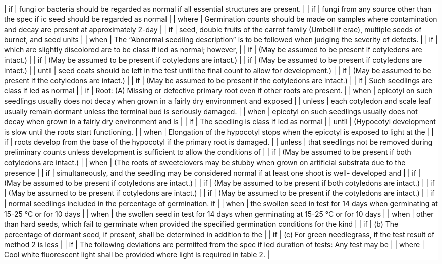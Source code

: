 | if            | fungi or bacteria should be regarded as normal if  all essential structures are present.                                              |
| if            | fungi from any source other than the spec if ic seed should be regarded as normal                                                     |
| where         | Germination counts should be made on samples  where contamination and decay are present at approximately 2-day                        |
| if            | seed, double fruits of the carrot family (Umbell if erae), multiple seeds of burnet, and seed units                                   |
| when          | The &#8220;Abnormal seedling description&#8221; is to be followed  when  judging the severity of defects.                             |
| if            | which are slightly discolored are to be class if ied as normal; however,                                                              |
| if            | (May be assumed to be present  if  cotyledons are intact.)                                                                            |
| if            | (May be assumed to be present  if  cotyledons are intact.)                                                                            |
| if            | (May be assumed to be present  if  cotyledons are intact.)                                                                            |
| until         | seed coats should be left in the test until  the final count to allow for development.)                                               |
| if            | (May be assumed to be present  if  the cotyledons are intact.)                                                                        |
| if            | (May be assumed to be present  if  the cotyledons are intact.)                                                                        |
| if            | Such seedlings are class if ied as normal                                                                                             |
| if            | Root: (A) Missing or defective primary root even if  other roots are present.                                                         |
| when          | epicotyl on such seedlings usually does not decay when grown in a fairly dry environment and exposed                                  |
| unless        | each cotyledon and scale leaf usually remain dormant unless  the terminal bud is seriously damaged.                                   |
| when          | epicotyl on such seedlings usually does not decay when grown in a fairly dry environment and is                                       |
| if            | The seedling is class if ied as normal                                                                                                |
| until         | (Hypocotyl development is slow  until  the roots start functioning.                                                                   |
| when          | Elongation of the hypocotyl stops  when the epicotyl is exposed to light at the                                                       |
| if            | roots develop from the base of the hypocotyl if  the primary root is damaged.                                                         |
| unless        | that seedlings not be removed during preliminary counts unless development is sufficient to allow the conditions of                   |
| if            | (May be assumed to be present  if  both cotyledons are intact.)                                                                       |
| when          | (The roots of sweetclovers may be stubby  when grown on artificial substrata due to the presence                                      |
| if            | simultaneously, and the seedling may be considered normal if at least one shoot is well- developed and                                |
| if            | (May be assumed to be present  if  cotyledons are intact.)                                                                            |
| if            | (May be assumed to be present  if  both cotyledons are intact.)                                                                       |
| if            | (May be assumed to be present  if  cotyledons are intact.)                                                                            |
| if            | (May be assumed to be present  if  the cotyledons are intact.)                                                                        |
| if            | normal seedlings included in the percentage of germination. if                                                                        |
| when          | the swollen seed in test for 14 days when  germinating at 15-25 &#176;C or for 10 days                                                |
| when          | the swollen seed in test for 14 days when  germinating at 15-25 &#176;C or for 10 days                                                |
| when          | other than hard seeds, which fail to germinate when provided the specified germination conditions for the kind                        |
| if            | (b) The percentage of dormant seed,  if present, shall be determined in addition to the                                               |
| if            | (c) For green needlegrass,  if the test result of method 2 is less                                                                    |
| if            | The following deviations are permitted from the spec if ied duration of tests: Any test may be                                        |
| where         | Cool white fluorescent light shall be provided  where  light is required in table 2.                                                  |